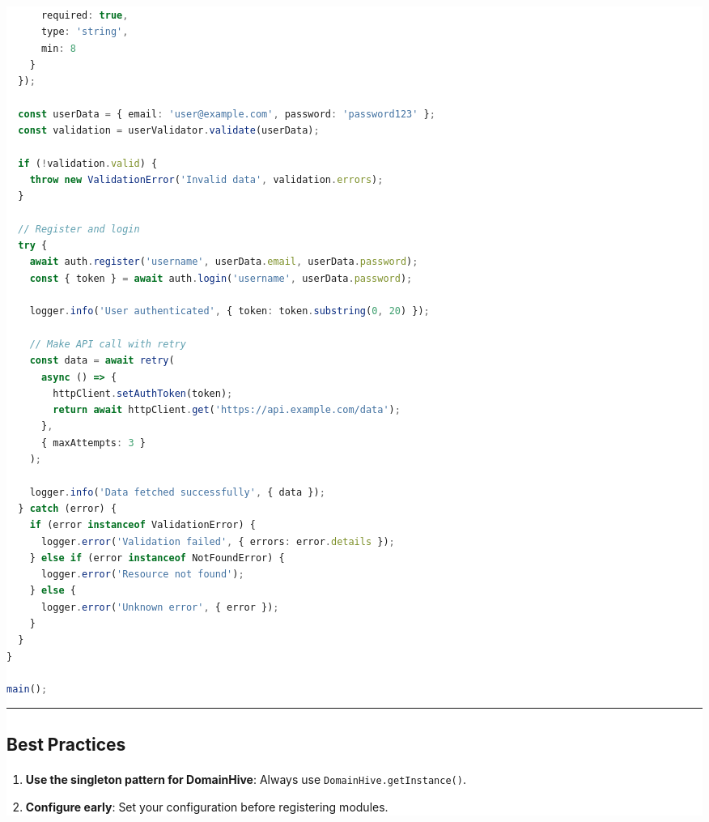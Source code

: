 ```typescript
      required: true,
      type: 'string',
      min: 8
    }
  });

  const userData = { email: 'user@example.com', password: 'password123' };
  const validation = userValidator.validate(userData);

  if (!validation.valid) {
    throw new ValidationError('Invalid data', validation.errors);
  }

  // Register and login
  try {
    await auth.register('username', userData.email, userData.password);
    const { token } = await auth.login('username', userData.password);
    
    logger.info('User authenticated', { token: token.substring(0, 20) });

    // Make API call with retry
    const data = await retry(
      async () => {
        httpClient.setAuthToken(token);
        return await httpClient.get('https://api.example.com/data');
      },
      { maxAttempts: 3 }
    );

    logger.info('Data fetched successfully', { data });
  } catch (error) {
    if (error instanceof ValidationError) {
      logger.error('Validation failed', { errors: error.details });
    } else if (error instanceof NotFoundError) {
      logger.error('Resource not found');
    } else {
      logger.error('Unknown error', { error });
    }
  }
}

main();
```

---

## Best Practices

1. **Use the singleton pattern for DomainHive**: Always use `DomainHive.getInstance()`.

2. **Configure early**: Set your configuration before registering modules.
